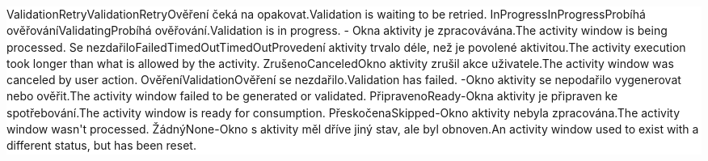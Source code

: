 <tr>
<td><span data-ttu-id="b47fb-217">ValidationRetry</span><span class="sxs-lookup"><span data-stu-id="b47fb-217">ValidationRetry</span></span></td><td><span data-ttu-id="b47fb-218">Ověření čeká na opakovat.</span><span class="sxs-lookup"><span data-stu-id="b47fb-218">Validation is waiting to be retried.</span></span></td>
</tr>
<tr>
<tr>
<td rowspan="2"><span data-ttu-id="b47fb-219">InProgress</span><span class="sxs-lookup"><span data-stu-id="b47fb-219">InProgress</span></span></td><td><span data-ttu-id="b47fb-220">Probíhá ověřování</span><span class="sxs-lookup"><span data-stu-id="b47fb-220">Validating</span></span></td><td><span data-ttu-id="b47fb-221">Probíhá ověřování.</span><span class="sxs-lookup"><span data-stu-id="b47fb-221">Validation is in progress.</span></span></td>
</tr>
<td>-</td>
<td><span data-ttu-id="b47fb-222">Okna aktivity je zpracovávána.</span><span class="sxs-lookup"><span data-stu-id="b47fb-222">The activity window is being processed.</span></span></td>
</tr>
<tr>
<td rowspan="4"><span data-ttu-id="b47fb-223">Se nezdařilo</span><span class="sxs-lookup"><span data-stu-id="b47fb-223">Failed</span></span></td><td><span data-ttu-id="b47fb-224">TimedOut</span><span class="sxs-lookup"><span data-stu-id="b47fb-224">TimedOut</span></span></td><td><span data-ttu-id="b47fb-225">Provedení aktivity trvalo déle, než je povolené aktivitou.</span><span class="sxs-lookup"><span data-stu-id="b47fb-225">The activity execution took longer than what is allowed by the activity.</span></span></td>
</tr>
<tr>
<td><span data-ttu-id="b47fb-226">Zrušeno</span><span class="sxs-lookup"><span data-stu-id="b47fb-226">Canceled</span></span></td><td><span data-ttu-id="b47fb-227">Okno aktivity zrušil akce uživatele.</span><span class="sxs-lookup"><span data-stu-id="b47fb-227">The activity window was canceled by user action.</span></span></td>
</tr>
<tr>
<td><span data-ttu-id="b47fb-228">Ověření</span><span class="sxs-lookup"><span data-stu-id="b47fb-228">Validation</span></span></td><td><span data-ttu-id="b47fb-229">Ověření se nezdařilo.</span><span class="sxs-lookup"><span data-stu-id="b47fb-229">Validation has failed.</span></span></td>
</tr>
<tr>
<td>-</td><td><span data-ttu-id="b47fb-230">Okno aktivity se nepodařilo vygenerovat nebo ověřit.</span><span class="sxs-lookup"><span data-stu-id="b47fb-230">The activity window failed to be generated or validated.</span></span></td>
</tr>
<td><span data-ttu-id="b47fb-231">Připraveno</span><span class="sxs-lookup"><span data-stu-id="b47fb-231">Ready</span></span></td><td>-</td><td><span data-ttu-id="b47fb-232">Okna aktivity je připraven ke spotřebování.</span><span class="sxs-lookup"><span data-stu-id="b47fb-232">The activity window is ready for consumption.</span></span></td>
</tr>
<tr>
<td><span data-ttu-id="b47fb-233">Přeskočena</span><span class="sxs-lookup"><span data-stu-id="b47fb-233">Skipped</span></span></td><td>-</td><td><span data-ttu-id="b47fb-234">Okno aktivity nebyla zpracována.</span><span class="sxs-lookup"><span data-stu-id="b47fb-234">The activity window wasn't processed.</span></span></td>
</tr>
<tr>
<td><span data-ttu-id="b47fb-235">Žádný</span><span class="sxs-lookup"><span data-stu-id="b47fb-235">None</span></span></td><td>-</td><td><span data-ttu-id="b47fb-236">Okno s aktivity měl dříve jiný stav, ale byl obnoven.</span><span class="sxs-lookup"><span data-stu-id="b47fb-236">An activity window used to exist with a different status, but has been reset.</span></span></td>
</tr>
</table>
